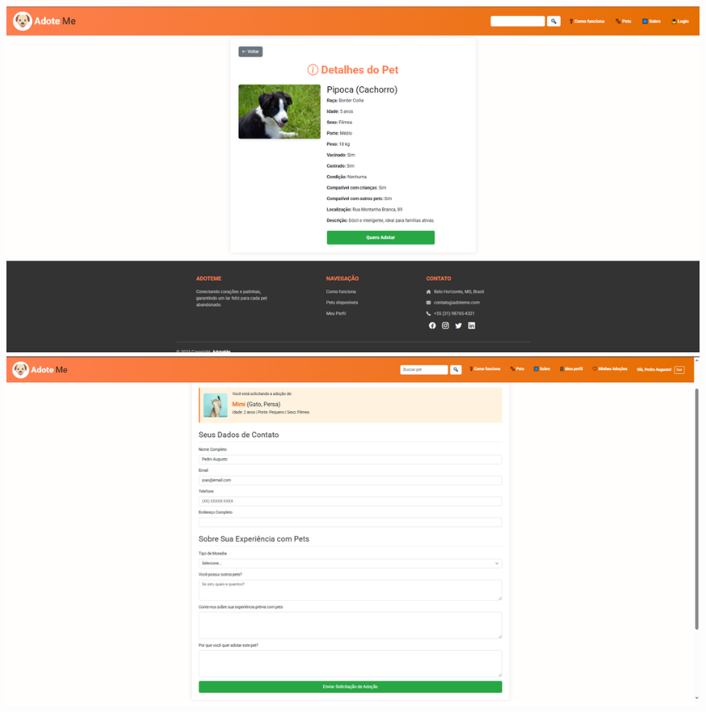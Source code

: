   ![Tela de Funcionalidade](images/detalhespet.png)
  ![Tela de Funcionalidade](images/formularioadocao.png)